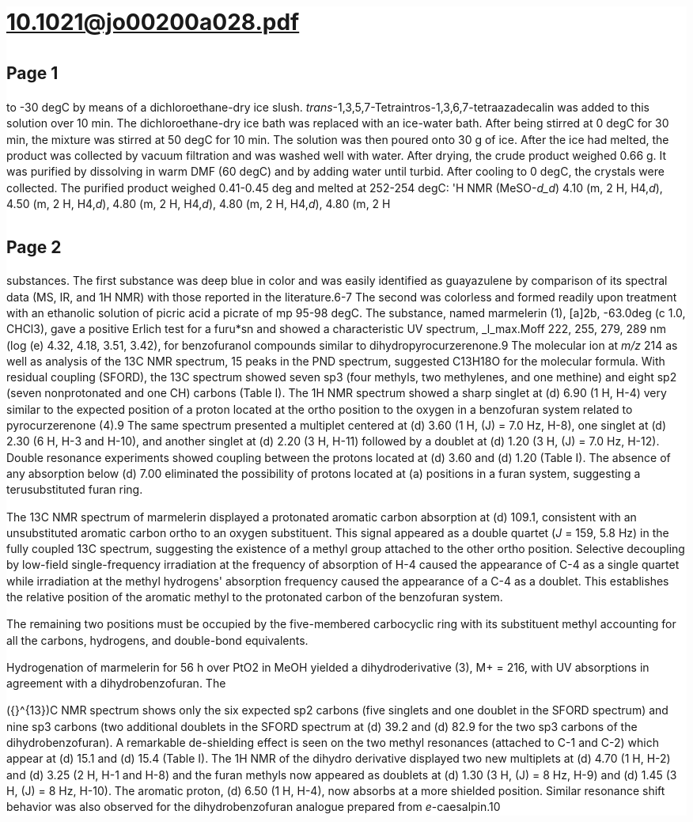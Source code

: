 # 10.1021@jo00200a028.pdf

## Page 1

to -30 degC by means of a dichloroethane-dry ice slush. _trans_-1,3,5,7-Tetraintros-1,3,6,7-tetraazadecalin was added to this solution over 10 min. The dichloroethane-dry ice bath was replaced with an ice-water bath. After being stirred at 0 degC for 30 min, the mixture was stirred at 50 degC for 10 min. The solution was then poured onto 30 g of ice. After the ice had melted, the product was collected by vacuum filtration and was washed well with water. After drying, the crude product weighed 0.66 g. It was purified by dissolving in warm DMF (60 degC) and by adding water until turbid. After cooling to 0 degC, the crystals were collected. The purified product weighed 0.41-0.45 deg and melted at 252-254 degC: 'H NMR (MeSO-_d_d_) 4.10 (m, 2 H, H4,_d_), 4.50 (m, 2 H, H4,_d_), 4.80 (m, 2 H, H4,_d_), 4.80 (m, 2 H, H4,_d_), 4.80 (m, 2 H 

## Page 2

substances. The first substance was deep blue in color and was easily identified as guayazulene by comparison of its spectral data (MS, IR, and 1H NMR) with those reported in the literature.6-7 The second was colorless and formed readily upon treatment with an ethanolic solution of picric acid a picrate of mp 95-98 degC. The substance, named marmelerin (1), [a]2b, -63.0deg (c 1.0, CHCl3), gave a positive Erlich test for a furu*sn and showed a characteristic UV spectrum, _l_max.Moff 222, 255, 279, 289 nm (log \(e\) 4.32, 4.18, 3.51, 3.42), for benzofuranol compounds similar to dihydropyrocurzerenone.9 The molecular ion at _m/z_ 214 as well as analysis of the 13C NMR spectrum, 15 peaks in the PND spectrum, suggested C13H18O for the molecular formula. With residual coupling (SFORD), the 13C spectrum showed seven sp3 (four methyls, two methylenes, and one methine) and eight sp2 (seven nonprotonated and one CH) carbons (Table I). The 1H NMR spectrum showed a sharp singlet at \(d\) 6.90 (1 H, H-4) very similar to the expected position of a proton located at the ortho position to the oxygen in a benzofuran system related to pyrocurzerenone (4).9 The same spectrum presented a multiplet centered at \(d\) 3.60 (1 H, \(J\) = 7.0 Hz, H-8), one singlet at \(d\) 2.30 (6 H, H-3 and H-10), and another singlet at \(d\) 2.20 (3 H, H-11) followed by a doublet at \(d\) 1.20 (3 H, \(J\) = 7.0 Hz, H-12). Double resonance experiments showed coupling between the protons located at \(d\) 3.60 and \(d\) 1.20 (Table I). The absence of any absorption below \(d\) 7.00 eliminated the possibility of protons located at \(a\) positions in a furan system, suggesting a terusubstituted furan ring.

The 13C NMR spectrum of marmelerin displayed a protonated aromatic carbon absorption at \(d\) 109.1, consistent with an unsubstituted aromatic carbon ortho to an oxygen substituent. This signal appeared as a double quartet (_J_ = 159, 5.8 Hz) in the fully coupled 13C spectrum, suggesting the existence of a methyl group attached to the other ortho position. Selective decoupling by low-field single-frequency irradiation at the frequency of absorption of H-4 caused the appearance of C-4 as a single quartet while irradiation at the methyl hydrogens' absorption frequency caused the appearance of a C-4 as a doublet. This establishes the relative position of the aromatic methyl to the protonated carbon of the benzofuran system.

The remaining two positions must be occupied by the five-membered carbocyclic ring with its substituent methyl accounting for all the carbons, hydrogens, and double-bond equivalents.

Hydrogenation of marmelerin for 56 h over PtO2 in MeOH yielded a dihydroderivative (3), M+ = 216, with UV absorptions in agreement with a dihydrobenzofuran. The

\({}^{13}\)C NMR spectrum shows only the six expected sp2 carbons (five singlets and one doublet in the SFORD spectrum) and nine sp3 carbons (two additional doublets in the SFORD spectrum at \(d\) 39.2 and \(d\) 82.9 for the two sp3 carbons of the dihydrobenzofuran). A remarkable de-shielding effect is seen on the two methyl resonances (attached to C-1 and C-2) which appear at \(d\) 15.1 and \(d\) 15.4 (Table I). The 1H NMR of the dihydro derivative displayed two new multiplets at \(d\) 4.70 (1 H, H-2) and \(d\) 3.25 (2 H, H-1 and H-8) and the furan methyls now appeared as doublets at \(d\) 1.30 (3 H, \(J\) = 8 Hz, H-9) and \(d\) 1.45 (3 H, \(J\) = 8 Hz, H-10). The aromatic proton, \(d\) 6.50 (1 H, H-4), now absorbs at a more shielded position. Similar resonance shift behavior was also observed for the dihydrobenzofuran analogue prepared from _e_-caesalpin.10
